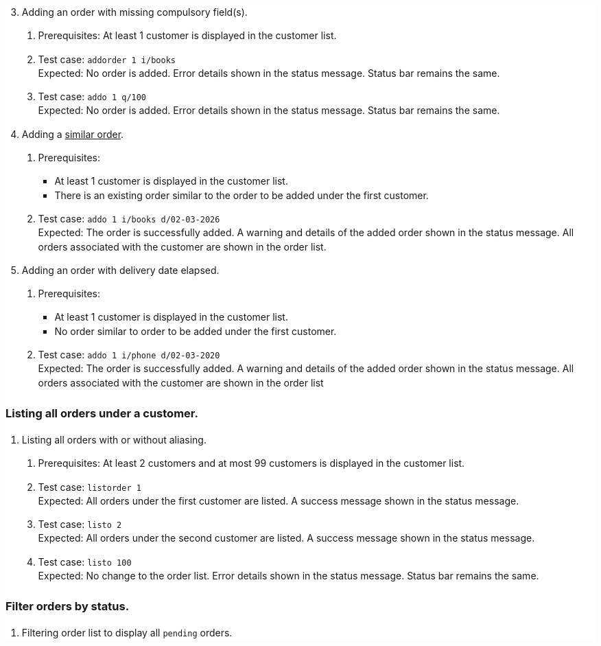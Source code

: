 3. Adding an order with missing compulsory field(s).

    1. Prerequisites: At least 1 customer is displayed in the customer list.

    2. Test case: `addorder 1 i/books` <br>
       Expected: No order is added. Error details shown in the status message. Status bar remains the same.

    3. Test case: `addo 1 q/100` <br>
        Expected: No order is added. Error details shown in the status message. Status bar remains the same.

<div style="page-break-after: always;"></div>

4. Adding a [similar order](#glossary).

    1. Prerequisites:
        - At least 1 customer is displayed in the customer list.
        - There is an existing order similar to the order to be added under the first customer.
       <p><p/>

    2. Test case: `addo 1 i/books d/02-03-2026` <br>
       Expected: The order is successfully added. A warning and details of the added order shown in the status message. All orders associated with the customer are shown in the order list.

5. Adding an order with delivery date elapsed.

    1. Prerequisites:
        - At least 1 customer is displayed in the customer list.
        - No order similar to order to be added under the first customer.
       <p><p/>

    2. Test case: `addo 1 i/phone d/02-03-2020` <br>
       Expected: The order is successfully added. A warning and details of the added order shown in the status message. All orders associated with the customer are shown in the order list

### Listing all orders under a customer.

1. Listing all orders with or without aliasing.

    1. Prerequisites: At least 2 customers and at most 99 customers is displayed in the customer list.

    2. Test case: `listorder 1` <br>
       Expected: All orders under the first customer are listed. A success message shown in the status message.

    3. Test case: `listo 2` <br>
       Expected: All orders under the second customer are listed. A success message shown in the status message.

    4. Test case: `listo 100` <br>
       Expected: No change to the order list. Error details shown in the status message. Status bar remains the same.

### Filter orders by status.

1. Filtering order list to display all `pending` orders.
